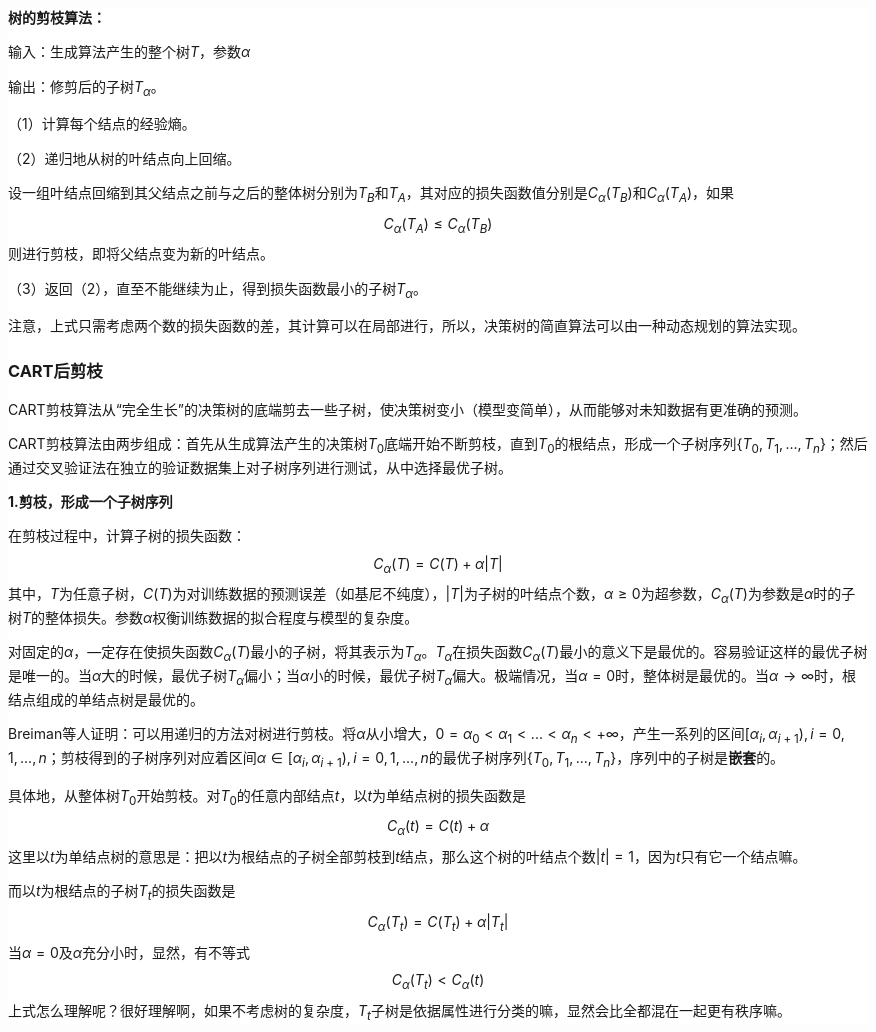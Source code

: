 **树的剪枝算法：**

输入：生成算法产生的整个树$T$，参数$\alpha$

输出：修剪后的子树$T_{\alpha}$。

（1）计算每个结点的经验熵。

（2）递归地从树的叶结点向上回缩。

设一组叶结点回缩到其父结点之前与之后的整体树分别为$T_B$和$T_A$，其对应的损失函数值分别是$C_{\alpha}(T_B)$和$C_{\alpha}(T_A)$，如果
$$
C_{\alpha}(T_A)\leqslant C_{\alpha}(T_B)
$$
则进行剪枝，即将父结点变为新的叶结点。

（3）返回（2），直至不能继续为止，得到损失函数最小的子树$T_{\alpha}$。

注意，上式只需考虑两个数的损失函数的差，其计算可以在局部进行，所以，决策树的简直算法可以由一种动态规划的算法实现。

### CART后剪枝

CART剪枝算法从“完全生长”的决策树的底端剪去一些子树，使决策树变小（模型变简单），从而能够对未知数据有更准确的预测。

CART剪枝算法由两步组成：首先从生成算法产生的决策树$T_0$底端开始不断剪枝，直到$T_0$的根结点，形成一个子树序列$\{T_0, T_1, ... , T_n\}$；然后通过交叉验证法在独立的验证数据集上对子树序列进行测试，从中选择最优子树。

**1.剪枝，形成一个子树序列**

在剪枝过程中，计算子树的损失函数： 
$$
C_{\alpha}(T)=C(T)+\alpha|T|
$$
其中，$T$为任意子树，$C(T)$为对训练数据的预测误差（如基尼不纯度），$|T|$为子树的叶结点个数，$\alpha\geqslant  0$为超参数，$C_{\alpha}(T)$为参数是$\alpha$时的子树$T$的整体损失。参数$\alpha$权衡训练数据的拟合程度与模型的复杂度。  

对固定的$\alpha$，—定存在使损失函数$C_{\alpha}(T)$最小的子树，将其表示为$T_{\alpha}$。$T_{\alpha}$在损失函数$C_{\alpha}(T)$最小的意义下是最优的。容易验证这样的最优子树是唯一的。当$\alpha$大的时候，最优子树$T_{\alpha}$偏小；当$\alpha$小的时候，最优子树$T_{\alpha}$偏大。极端情况，当$\alpha = 0$时，整体树是最优的。当$\alpha \rightarrow \infty$时，根结点组成的单结点树是最优的。 

Breiman等人证明：可以用递归的方法对树进行剪枝。将$\alpha$从小增大，$0 = \alpha_0 < \alpha_1 < ... < \alpha_n < +\infty$，产生一系列的区间$[\alpha_i, \alpha_{i+1}), i=0,1,...,n$；剪枝得到的子树序列对应着区间$\alpha \in [\alpha_i, \alpha_{i+1}), i=0,1,...,n$的最优子树序列$\{T_0, T_1 ,... ,T_n\}$，序列中的子树是**嵌套**的。

具体地，从整体树$T_0$开始剪枝。对$T_0$的任意内部结点$t$，以$t$为单结点树的损失函数是
$$
C_{\alpha}(t)=C(t)+\alpha
$$
这里以$t$为单结点树的意思是：把以$t$为根结点的子树全部剪枝到$t$结点，那么这个树的叶结点个数$|t|=1$，因为$t$只有它一个结点嘛。

而以$t$为根结点的子树$T_t$的损失函数是
$$
C_{\alpha}(T_t)=C(T_t)+\alpha|T_t|
$$
当$\alpha=0$及$\alpha$充分小时，显然，有不等式
$$
C_{\alpha}(T_t)<C_{\alpha}(t)
$$
上式怎么理解呢？很好理解啊，如果不考虑树的复杂度，$T_t$子树是依据属性进行分类的嘛，显然会比全都混在一起更有秩序嘛。
